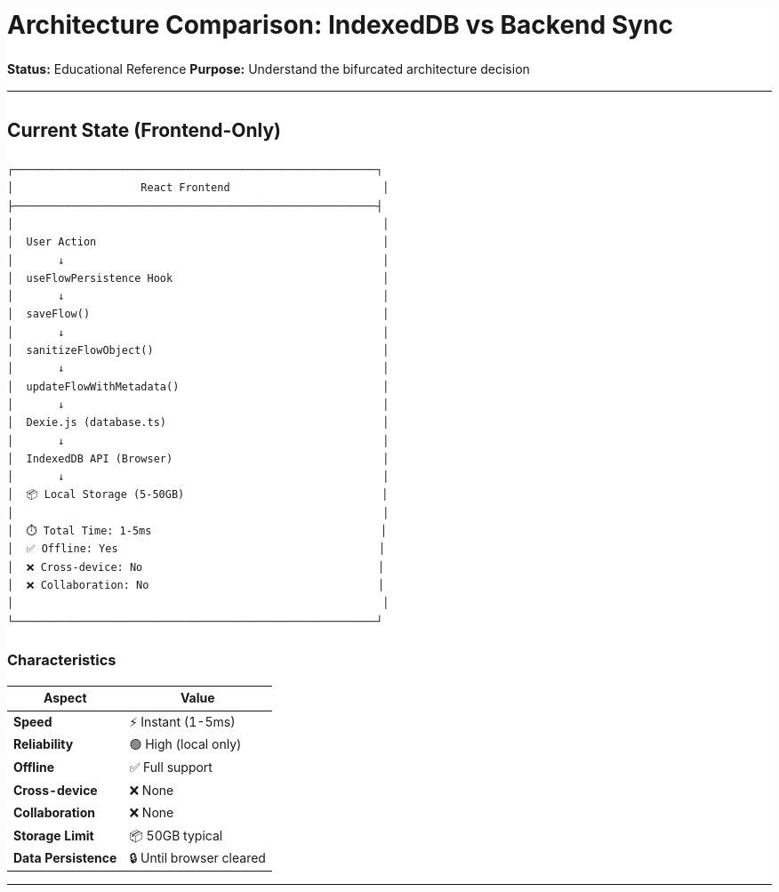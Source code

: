 # Architecture Comparison: IndexedDB vs Backend Sync

**Status:** Educational Reference
**Purpose:** Understand the bifurcated architecture decision

---

## Current State (Frontend-Only)

```
┌─────────────────────────────────────────────────────────┐
│                    React Frontend                        │
├─────────────────────────────────────────────────────────┤
│                                                          │
│  User Action                                             │
│       ↓                                                  │
│  useFlowPersistence Hook                                 │
│       ↓                                                  │
│  saveFlow()                                              │
│       ↓                                                  │
│  sanitizeFlowObject()                                    │
│       ↓                                                  │
│  updateFlowWithMetadata()                                │
│       ↓                                                  │
│  Dexie.js (database.ts)                                  │
│       ↓                                                  │
│  IndexedDB API (Browser)                                 │
│       ↓                                                  │
│  📦 Local Storage (5-50GB)                               │
│                                                          │
│  ⏱️ Total Time: 1-5ms                                    │
│  ✅ Offline: Yes                                         │
│  ❌ Cross-device: No                                     │
│  ❌ Collaboration: No                                    │
│                                                          │
└─────────────────────────────────────────────────────────┘
```

### Characteristics

| Aspect | Value |
|--------|-------|
| **Speed** | ⚡ Instant (1-5ms) |
| **Reliability** | 🟢 High (local only) |
| **Offline** | ✅ Full support |
| **Cross-device** | ❌ None |
| **Collaboration** | ❌ None |
| **Storage Limit** | 📦 50GB typical |
| **Data Persistence** | 🔒 Until browser cleared |

---